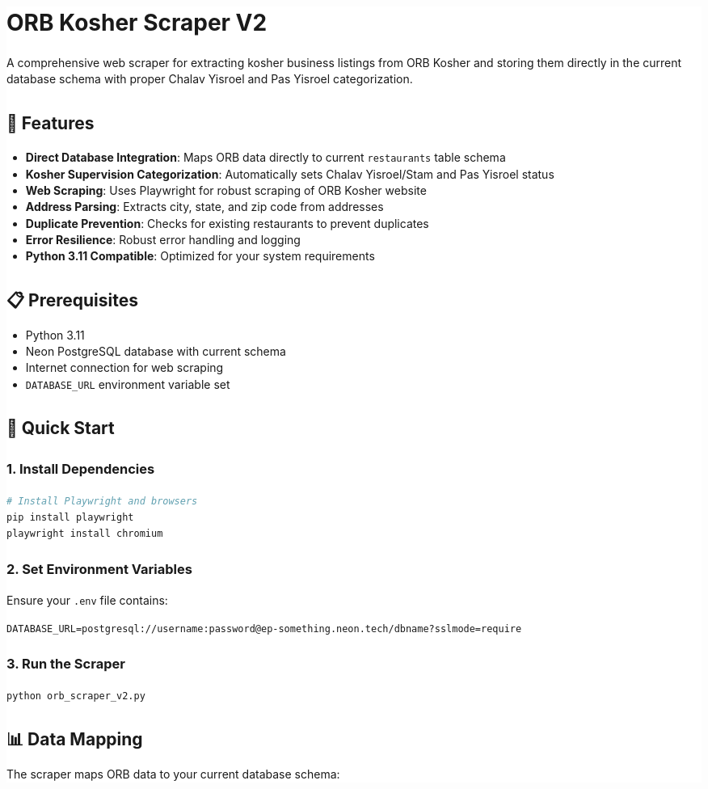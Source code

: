 # ORB Kosher Scraper V2

A comprehensive web scraper for extracting kosher business listings from ORB Kosher and storing them directly in the current database schema with proper Chalav Yisroel and Pas Yisroel categorization.

## 🎯 Features

- **Direct Database Integration**: Maps ORB data directly to current `restaurants` table schema
- **Kosher Supervision Categorization**: Automatically sets Chalav Yisroel/Stam and Pas Yisroel status
- **Web Scraping**: Uses Playwright for robust scraping of ORB Kosher website
- **Address Parsing**: Extracts city, state, and zip code from addresses
- **Duplicate Prevention**: Checks for existing restaurants to prevent duplicates
- **Error Resilience**: Robust error handling and logging
- **Python 3.11 Compatible**: Optimized for your system requirements

## 📋 Prerequisites

- Python 3.11
- Neon PostgreSQL database with current schema
- Internet connection for web scraping
- `DATABASE_URL` environment variable set

## 🚀 Quick Start

### 1. Install Dependencies

```bash
# Install Playwright and browsers
pip install playwright
playwright install chromium
```

### 2. Set Environment Variables

Ensure your `.env` file contains:

```env
DATABASE_URL=postgresql://username:password@ep-something.neon.tech/dbname?sslmode=require
```

### 3. Run the Scraper

```bash
python orb_scraper_v2.py
```

## 📊 Data Mapping

The scraper maps ORB data to your current database schema:
